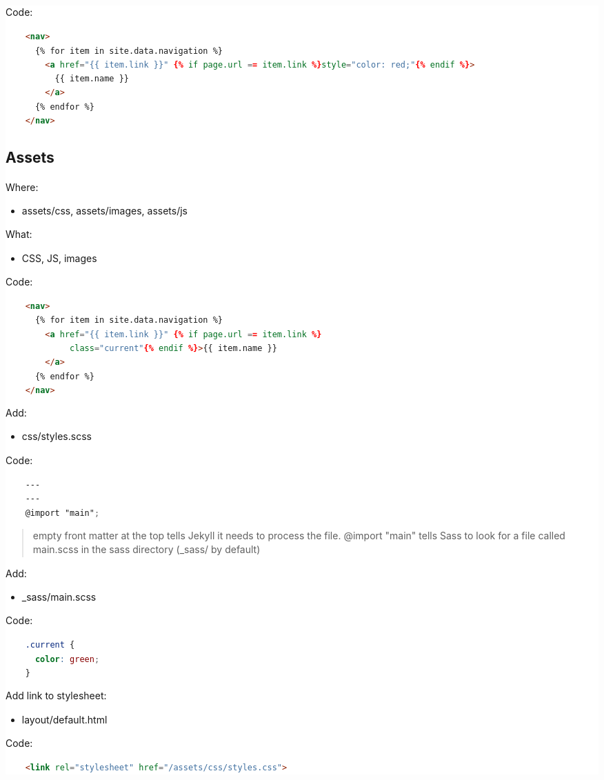 Code:  
```html
    <nav>
      {% for item in site.data.navigation %}
        <a href="{{ item.link }}" {% if page.url == item.link %}style="color: red;"{% endif %}>
          {{ item.name }}
        </a>
      {% endfor %}
    </nav>
```

## Assets  
Where:  
* assets/css, assets/images, assets/js   

What:  
* CSS, JS, images  

Code:  
```html
    <nav>
      {% for item in site.data.navigation %}
        <a href="{{ item.link }}" {% if page.url == item.link %}
             class="current"{% endif %}>{{ item.name }}
        </a>
      {% endfor %}
    </nav>
```

Add:  
* css/styles.scss  

Code:  
```scss
    ---
    ---
    @import "main";
``` 
> empty front matter at the top tells Jekyll it needs to process the file. @import "main" tells Sass to look for a file called main.scss in the sass directory (_sass/ by default)  

Add:  
* _sass/main.scss  
    
Code:  
```scss
    .current {
      color: green;
    }
```

Add link to stylesheet:  
* layout/default.html  

Code:  
```html
    <link rel="stylesheet" href="/assets/css/styles.css">
```
